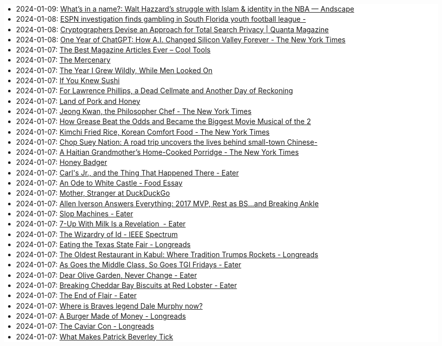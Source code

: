 - 2024-01-09: [What’s in a name?: Walt Hazzard’s struggle with Islam & identity in the NBA — Andscape](https://theundefeated.com/features/whats-in-a-name-walt-hazzards-struggle-with-islam-identity-in-the-nba/)
- 2024-01-08: [ESPN investigation finds gambling in South Florida youth football league - ](https://www.espn.com/espn/otl/story/_/id/8568724/nine-south-florida-youth-football-coaches-face-gambling-charges)
- 2024-01-08: [Cryptographers Devise an Approach for Total Search Privacy | Quanta Magazine](https://www.quantamagazine.org/cryptographers-devise-an-approach-for-total-search-privacy-20231106/)
- 2024-01-08: [One Year of ChatGPT: How A.I. Changed Silicon Valley Forever - The New York Times](https://www.nytimes.com/2023/12/05/technology/ai-chatgpt-google-meta.html)
- 2024-01-07: [The Best Magazine Articles Ever – Cool Tools](http://www.esquire.com/features/biography-ted-williams-0686)
- 2024-01-07: [The Mercenary ](https://medium.com/p/ac3bd0d025f5)
- 2024-01-07: [The Year I Grew Wildly, While Men Looked On](https://www.buzzfeed.com/ashleyford/the-year-i-grew-wildly-while-men-looked-on)
- 2024-01-07: [If You Knew Sushi ](http://www.vanityfair.com/news/2007/06/sushi200706)
- 2024-01-07: [For Lawrence Phillips, a Dead Cellmate and Another Day of Reckoning ](http://bleacherreport.com/articles/2453138-for-lawrence-phillips-a-dead-cellmate-and-another-day-of-reckoning)
- 2024-01-07: [Land of Pork and Honey](http://roadsandkingdoms.com/2015/land-of-pork-and-honey/?src=longreads)
- 2024-01-07: [Jeong Kwan, the Philosopher Chef - The New York Times](https://www.nytimes.com/2015/10/16/t-magazine/jeong-kwan-the-philosopher-chef.html?_r=0)
- 2024-01-07: [How Grease Beat the Odds and Became the Biggest Movie Musical of the 2 ](https://www.vanityfair.com/hollywood/2016/01/grease-movie-musical-john-travolta-olivia-newton-john)
- 2024-01-07: [Kimchi Fried Rice, Korean Comfort Food - The New York Times](https://www.nytimes.com/2016/05/08/magazine/kimchi-fried-rice-korean-comfort-food.html)
- 2024-01-07: [Chop Suey Nation: A road trip uncovers the lives behind small-town Chinese-](http://www.theglobeandmail.com/life/food-and-wine/chop-suey-nation/article30539419/)
- 2024-01-07: [A Haitian Grandmother’s Home-Cooked Porridge - The New York Times](https://www.nytimes.com/2016/08/21/magazine/a-haitian-grandmothers-home-cooked-porridge.html)
- 2024-01-07: [Honey Badger](https://thelab.bleacherreport.com/honey-badger/)
- 2024-01-07: [Carl's Jr., and the Thing That Happened There - Eater](https://www.eater.com/2016/11/2/13499170/carls-jr-brother-chris-onstad)
- 2024-01-07: [An Ode to White Castle - Food Essay](https://food52.com/blog/17050-in-sickness-in-health-in-white-castle?src=longreads)
- 2024-01-07: [Mother, Stranger at DuckDuckGo](https://magazine.atavist.com/mother-stranger/)
- 2024-01-07: [Allen Iverson Answers Everything: 2017 MVP, Rest as BS...and Breaking Ankle](https://bleacherreport.com/articles/2705401-allen-iverson-answers-everything-2017-mvp-rest-as-bsand-breaking-ankles)
- 2024-01-07: [Slop Machines - Eater](https://www.eater.com/2017/5/16/15639952/las-vegas-buffet-waste-pigs-rc-farms?src=longreads)
- 2024-01-07: [7-Up With Milk Is a Revelation  - Eater](https://www.eater.com/2017/6/20/15793584/doodh-soda-doodh-7up-milk-pakistan)
- 2024-01-07: [The Wizardry of Id - IEEE Spectrum](https://web.archive.org/web/20160306074711/http://spectrum.ieee.org/consumer-electronics/gaming/the-wizardry-of-id)
- 2024-01-07: [Eating the Texas State Fair - Longreads](https://longreads.com/2017/08/23/eating-the-texas-state-fair/)
- 2024-01-07: [The Oldest Restaurant in Kabul: Where Tradition Trumps Rockets - Longreads](https://longreads.com/2017/09/12/the-oldest-restaurant-in-kabul-where-tradition-trumps-rockets/)
- 2024-01-07: [As Goes the Middle Class, So Goes TGI Fridays - Eater](https://www.eater.com/2017/10/3/16395490/tgi-fridays-death-of-middle-class)
- 2024-01-07: [Dear Olive Garden, Never Change - Eater](https://eater.com/2017/10/3/16395312/olive-garden-review)
- 2024-01-07: [Breaking Cheddar Bay Biscuits at Red Lobster - Eater](https://eater.com/2017/10/3/16393882/cheddar-biscuits-red-lobster)
- 2024-01-07: [The End of Flair - Eater](https://www.eater.com/rip-applebees-olive-garden-friendlys)
- 2024-01-07: [Where is Braves legend Dale Murphy now?](https://www.espn.com/espn/feature/story/_/id/24182944/where-braves-legend-dale-murphy-now)
- 2024-01-07: [A Burger Made of Money - Longreads](https://longreads.com/2018/10/31/a-burger-made-of-money/)
- 2024-01-07: [The Caviar Con - Longreads](https://longreads.com/2019/02/12/the-caviar-con/)
- 2024-01-07: [What Makes Patrick Beverley Tick ](https://bleacherreport.com/articles/2857235-what-makes-patrick-beverley-tick)